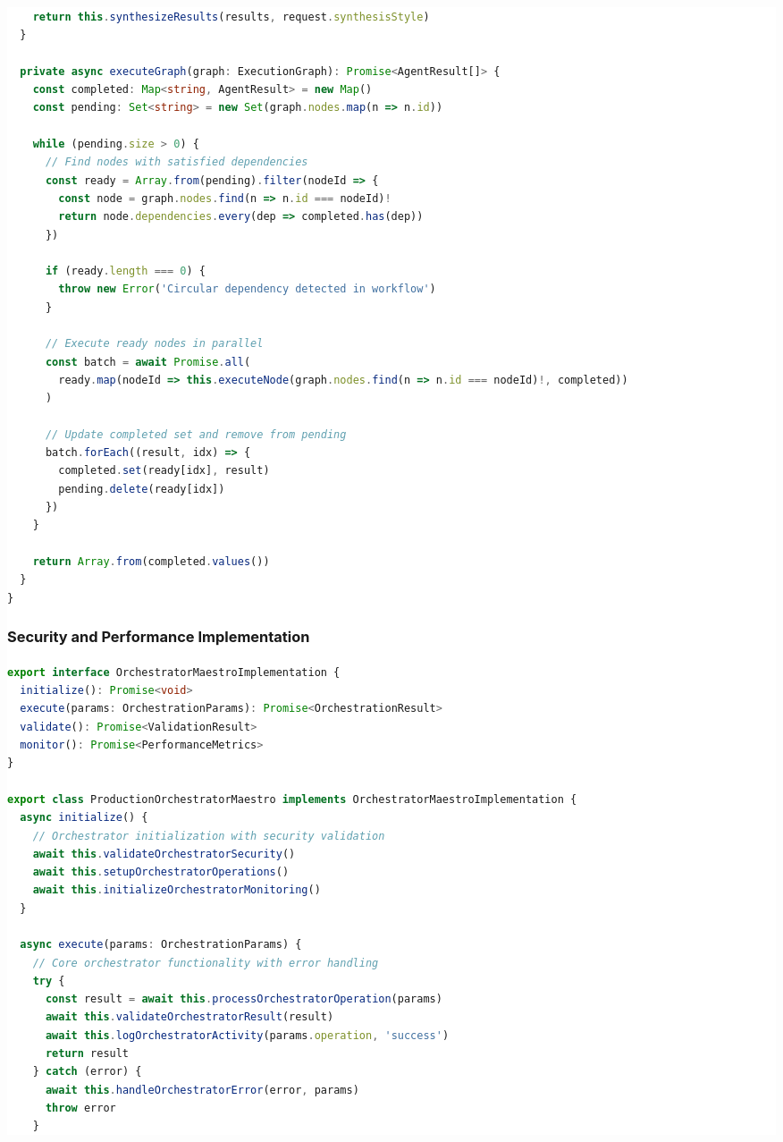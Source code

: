 ```typescript
    return this.synthesizeResults(results, request.synthesisStyle)
  }

  private async executeGraph(graph: ExecutionGraph): Promise<AgentResult[]> {
    const completed: Map<string, AgentResult> = new Map()
    const pending: Set<string> = new Set(graph.nodes.map(n => n.id))

    while (pending.size > 0) {
      // Find nodes with satisfied dependencies
      const ready = Array.from(pending).filter(nodeId => {
        const node = graph.nodes.find(n => n.id === nodeId)!
        return node.dependencies.every(dep => completed.has(dep))
      })

      if (ready.length === 0) {
        throw new Error('Circular dependency detected in workflow')
      }

      // Execute ready nodes in parallel
      const batch = await Promise.all(
        ready.map(nodeId => this.executeNode(graph.nodes.find(n => n.id === nodeId)!, completed))
      )

      // Update completed set and remove from pending
      batch.forEach((result, idx) => {
        completed.set(ready[idx], result)
        pending.delete(ready[idx])
      })
    }

    return Array.from(completed.values())
  }
}
```

### Security and Performance Implementation
```typescript
export interface OrchestratorMaestroImplementation {
  initialize(): Promise<void>
  execute(params: OrchestrationParams): Promise<OrchestrationResult>
  validate(): Promise<ValidationResult>
  monitor(): Promise<PerformanceMetrics>
}

export class ProductionOrchestratorMaestro implements OrchestratorMaestroImplementation {
  async initialize() {
    // Orchestrator initialization with security validation
    await this.validateOrchestratorSecurity()
    await this.setupOrchestratorOperations()
    await this.initializeOrchestratorMonitoring()
  }

  async execute(params: OrchestrationParams) {
    // Core orchestrator functionality with error handling
    try {
      const result = await this.processOrchestratorOperation(params)
      await this.validateOrchestratorResult(result)
      await this.logOrchestratorActivity(params.operation, 'success')
      return result
    } catch (error) {
      await this.handleOrchestratorError(error, params)
      throw error
    }
```
